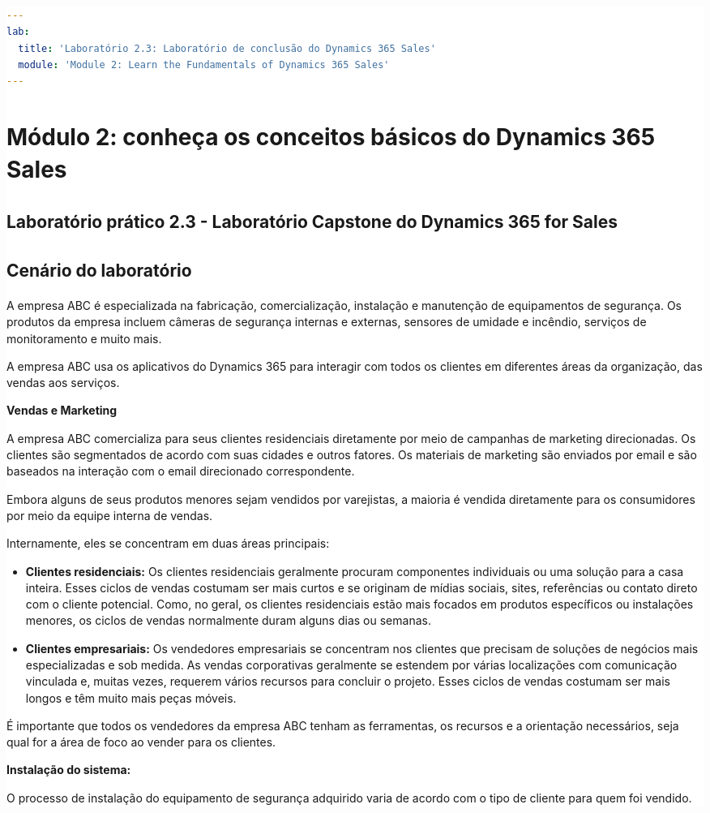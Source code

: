 ```yaml
---
lab:
  title: 'Laboratório 2.3: Laboratório de conclusão do Dynamics 365 Sales'
  module: 'Module 2: Learn the Fundamentals of Dynamics 365 Sales'
---
```


<a name="module-2-learn-the-fundamentals-of-dynamics-365-sales"></a>Módulo 2: conheça os conceitos básicos do Dynamics 365 Sales
========================

## <a name="practice-lab-23---dynamics-365-sales-capstone-lab"></a>Laboratório prático 2.3 - Laboratório Capstone do Dynamics 365 for Sales

## <a name="lab-scenario"></a>Cenário do laboratório

A empresa ABC é especializada na fabricação, comercialização, instalação e manutenção de equipamentos de segurança. Os produtos da empresa incluem câmeras de segurança internas e externas, sensores de umidade e incêndio, serviços de monitoramento e muito mais. 

A empresa ABC usa os aplicativos do Dynamics 365 para interagir com todos os clientes em diferentes áreas da organização, das vendas aos serviços. 

**Vendas e Marketing**

A empresa ABC comercializa para seus clientes residenciais diretamente por meio de campanhas de marketing direcionadas. Os clientes são segmentados de acordo com suas cidades e outros fatores. Os materiais de marketing são enviados por email e são baseados na interação com o email direcionado correspondente. 

Embora alguns de seus produtos menores sejam vendidos por varejistas, a maioria é vendida diretamente para os consumidores por meio da equipe interna de vendas.

Internamente, eles se concentram em duas áreas principais: 

- **Clientes residenciais:** Os clientes residenciais geralmente procuram componentes individuais ou uma solução para a casa inteira. Esses ciclos de vendas costumam ser mais curtos e se originam de mídias sociais, sites, referências ou contato direto com o cliente potencial. Como, no geral, os clientes residenciais estão mais focados em produtos específicos ou instalações menores, os ciclos de vendas normalmente duram alguns dias ou semanas. 

- **Clientes empresariais:** Os vendedores empresariais se concentram nos clientes que precisam de soluções de negócios mais especializadas e sob medida. As vendas corporativas geralmente se estendem por várias localizações com comunicação vinculada e, muitas vezes, requerem vários recursos para concluir o projeto. Esses ciclos de vendas costumam ser mais longos e têm muito mais peças móveis. 

É importante que todos os vendedores da empresa ABC tenham as ferramentas, os recursos e a orientação necessários, seja qual for a área de foco ao vender para os clientes. 

**Instalação do sistema:**

O processo de instalação do equipamento de segurança adquirido varia de acordo com o tipo de cliente para quem foi vendido. 
